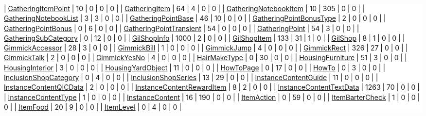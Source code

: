 | [GatheringItemPoint](GatheringItemPoint) |      10 |       0 |       0 |        0 |
| [GatheringItem](GatheringItem) |      64 |       4 |       0 |        0 |
| [GatheringNotebookItem](GatheringNotebookItem) |      10 |     305 |       0 |        0 |
| [GatheringNotebookList](GatheringNotebookList) |       3 |       3 |       0 |        0 |
| [GatheringPointBase](GatheringPointBase) |      46 |      10 |       0 |        0 |
| [GatheringPointBonusType](GatheringPointBonusType) |       2 |       0 |       0 |        0 |
| [GatheringPointBonus](GatheringPointBonus) |       0 |       6 |       0 |        0 |
| [GatheringPointTransient](GatheringPointTransient) |      54 |       0 |       0 |        0 |
| [GatheringPoint](GatheringPoint) |      54 |       3 |       0 |        0 |
| [GatheringSubCategory](GatheringSubCategory) |       0 |      12 |       0 |        0 |
| [GilShopInfo](GilShopInfo) |    1000 |       2 |       0 |        0 |
| [GilShopItem](GilShopItem) |     133 |      31 |       1 |        0 |
| [GilShop](GilShop) |       8 |       1 |       0 |        0 |
| [GimmickAccessor](GimmickAccessor) |      28 |       3 |       0 |        0 |
| [GimmickBill](GimmickBill) |       1 |       0 |       0 |        0 |
| [GimmickJump](GimmickJump) |       4 |       0 |       0 |        0 |
| [GimmickRect](GimmickRect) |     326 |      27 |       0 |        0 |
| [GimmickTalk](GimmickTalk) |       2 |       0 |       0 |        0 |
| [GimmickYesNo](GimmickYesNo) |       4 |       0 |       0 |        0 |
| [HairMakeType](HairMakeType) |       0 |      30 |       0 |        0 |
| [HousingFurniture](HousingFurniture) |      51 |       3 |       0 |        0 |
| [HousingInterior](HousingInterior) |       3 |       0 |       0 |        0 |
| [HousingYardObject](HousingYardObject) |      11 |       0 |       0 |        0 |
| [HowToPage](HowToPage) |       0 |      17 |       0 |        0 |
| [HowTo](HowTo) |       0 |       3 |       0 |        0 |
| [InclusionShopCategory](InclusionShopCategory) |       0 |       4 |       0 |        0 |
| [InclusionShopSeries](InclusionShopSeries) |      13 |      29 |       0 |        0 |
| [InstanceContentGuide](InstanceContentGuide) |      11 |       0 |       0 |        0 |
| [InstanceContentQICData](InstanceContentQICData) |       2 |       0 |       0 |        0 |
| [InstanceContentRewardItem](InstanceContentRewardItem) |       8 |       2 |       0 |        0 |
| [InstanceContentTextData](InstanceContentTextData) |    1263 |      70 |       0 |        0 |
| [InstanceContentType](InstanceContentType) |       1 |       0 |       0 |        0 |
| [InstanceContent](InstanceContent) |      16 |     190 |       0 |        0 |
| [ItemAction](ItemAction) |       0 |      59 |       0 |        0 |
| [ItemBarterCheck](ItemBarterCheck) |       1 |       0 |       0 |        0 |
| [ItemFood](ItemFood) |      20 |       9 |       0 |        0 |
| [ItemLevel](ItemLevel) |       0 |       4 |       0 |        0 |